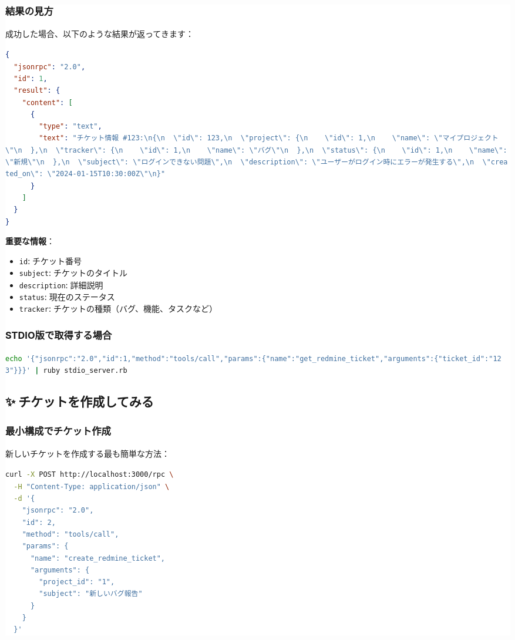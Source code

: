 ### 結果の見方

成功した場合、以下のような結果が返ってきます：

```json
{
  "jsonrpc": "2.0",
  "id": 1,
  "result": {
    "content": [
      {
        "type": "text",
        "text": "チケット情報 #123:\n{\n  \"id\": 123,\n  \"project\": {\n    \"id\": 1,\n    \"name\": \"マイプロジェクト\"\n  },\n  \"tracker\": {\n    \"id\": 1,\n    \"name\": \"バグ\"\n  },\n  \"status\": {\n    \"id\": 1,\n    \"name\": \"新規\"\n  },\n  \"subject\": \"ログインできない問題\",\n  \"description\": \"ユーザーがログイン時にエラーが発生する\",\n  \"created_on\": \"2024-01-15T10:30:00Z\"\n}"
      }
    ]
  }
}
```

**重要な情報**：
- `id`: チケット番号
- `subject`: チケットのタイトル
- `description`: 詳細説明
- `status`: 現在のステータス
- `tracker`: チケットの種類（バグ、機能、タスクなど）

### STDIO版で取得する場合

```bash
echo '{"jsonrpc":"2.0","id":1,"method":"tools/call","params":{"name":"get_redmine_ticket","arguments":{"ticket_id":"123"}}}' | ruby stdio_server.rb
```

## ✨ チケットを作成してみる

### 最小構成でチケット作成

新しいチケットを作成する最も簡単な方法：

```bash
curl -X POST http://localhost:3000/rpc \
  -H "Content-Type: application/json" \
  -d '{
    "jsonrpc": "2.0",
    "id": 2,
    "method": "tools/call",
    "params": {
      "name": "create_redmine_ticket",
      "arguments": {
        "project_id": "1",
        "subject": "新しいバグ報告"
      }
    }
  }'
```
